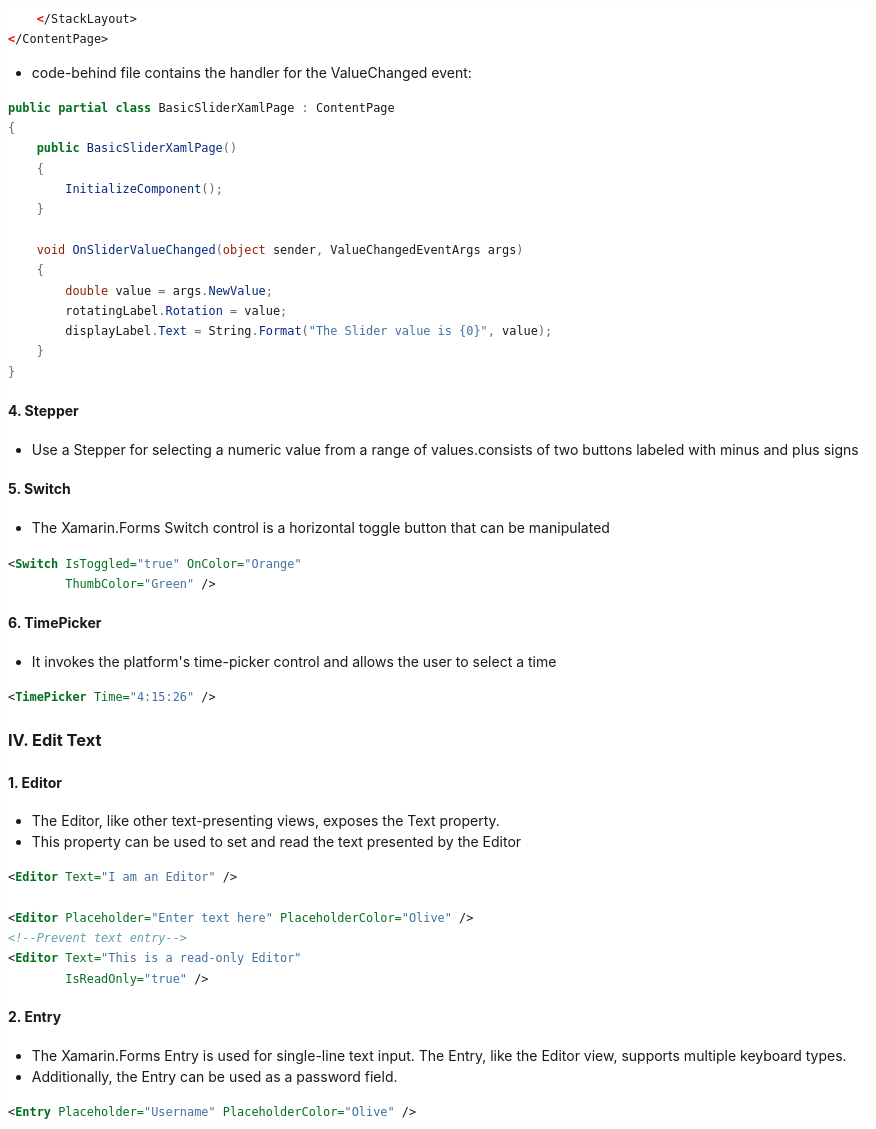 ```xml
    </StackLayout>
</ContentPage>
```
+ code-behind file contains the handler for the ValueChanged event:
```c#
public partial class BasicSliderXamlPage : ContentPage
{
    public BasicSliderXamlPage()
    {
        InitializeComponent();
    }

    void OnSliderValueChanged(object sender, ValueChangedEventArgs args)
    {
        double value = args.NewValue;
        rotatingLabel.Rotation = value;
        displayLabel.Text = String.Format("The Slider value is {0}", value);
    }
}

```
#### 4. Stepper
+ Use a Stepper for selecting a numeric value from a range of values.consists of two buttons labeled with minus and plus signs
```xml

```
#### 5. Switch 
+ The Xamarin.Forms Switch control is a horizontal toggle button that can be manipulated
```xml
<Switch IsToggled="true" OnColor="Orange"
        ThumbColor="Green" />
```
#### 6. TimePicker
+ It  invokes the platform's time-picker control and allows the user to select a time
```xml
<TimePicker Time="4:15:26" />
```

### IV. Edit Text
#### 1. Editor
+ The Editor, like other text-presenting views, exposes the Text property. 
+ This property can be used to set and read the text presented by the Editor
```xml
<Editor Text="I am an Editor" />

<Editor Placeholder="Enter text here" PlaceholderColor="Olive" />
<!--Prevent text entry-->
<Editor Text="This is a read-only Editor"
        IsReadOnly="true" />
```
#### 2. Entry
+ The Xamarin.Forms Entry is used for single-line text input. The Entry, like the Editor view, supports multiple keyboard types.
+  Additionally, the Entry can be used as a password field.
```xml
<Entry Placeholder="Username" PlaceholderColor="Olive" />
```

